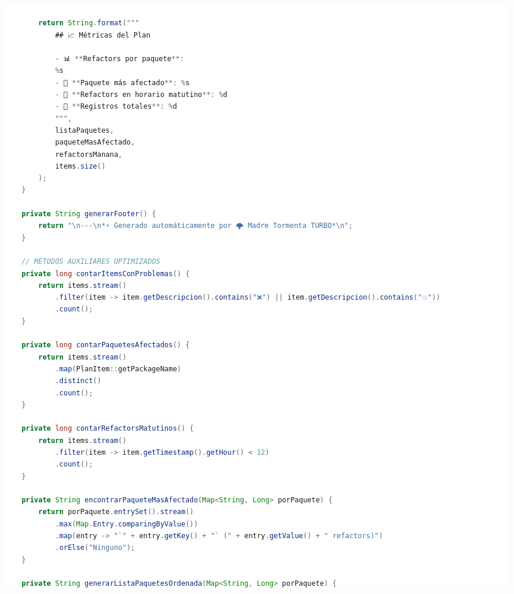 ```java
        
        return String.format("""
            ## 📈 Métricas del Plan
            
            - 📊 **Refactors por paquete**: 
            %s
            - 🎪 **Paquete más afectado**: %s
            - 🌅 **Refactors en horario matutino**: %d
            - 📝 **Registros totales**: %d
            """,
            listaPaquetes,
            paqueteMasAfectado,
            refactorsManana,
            items.size()
        );
    }
    
    private String generarFooter() {
        return "\n---\n*⚡ Generado automáticamente por 🌩️ Madre Tormenta TURBO*\n";
    }
    
    // MÉTODOS AUXILIARES OPTIMIZADOS
    private long contarItemsConProblemas() {
        return items.stream()
            .filter(item -> item.getDescripcion().contains("❌") || item.getDescripcion().contains("💥"))
            .count();
    }
    
    private long contarPaquetesAfectados() {
        return items.stream()
            .map(PlanItem::getPackageName)
            .distinct()
            .count();
    }
    
    private long contarRefactorsMatutinos() {
        return items.stream()
            .filter(item -> item.getTimestamp().getHour() < 12)
            .count();
    }
    
    private String encontrarPaqueteMasAfectado(Map<String, Long> porPaquete) {
        return porPaquete.entrySet().stream()
            .max(Map.Entry.comparingByValue())
            .map(entry -> "`" + entry.getKey() + "` (" + entry.getValue() + " refactors)")
            .orElse("Ninguno");
    }
    
    private String generarListaPaquetesOrdenada(Map<String, Long> porPaquete) {
